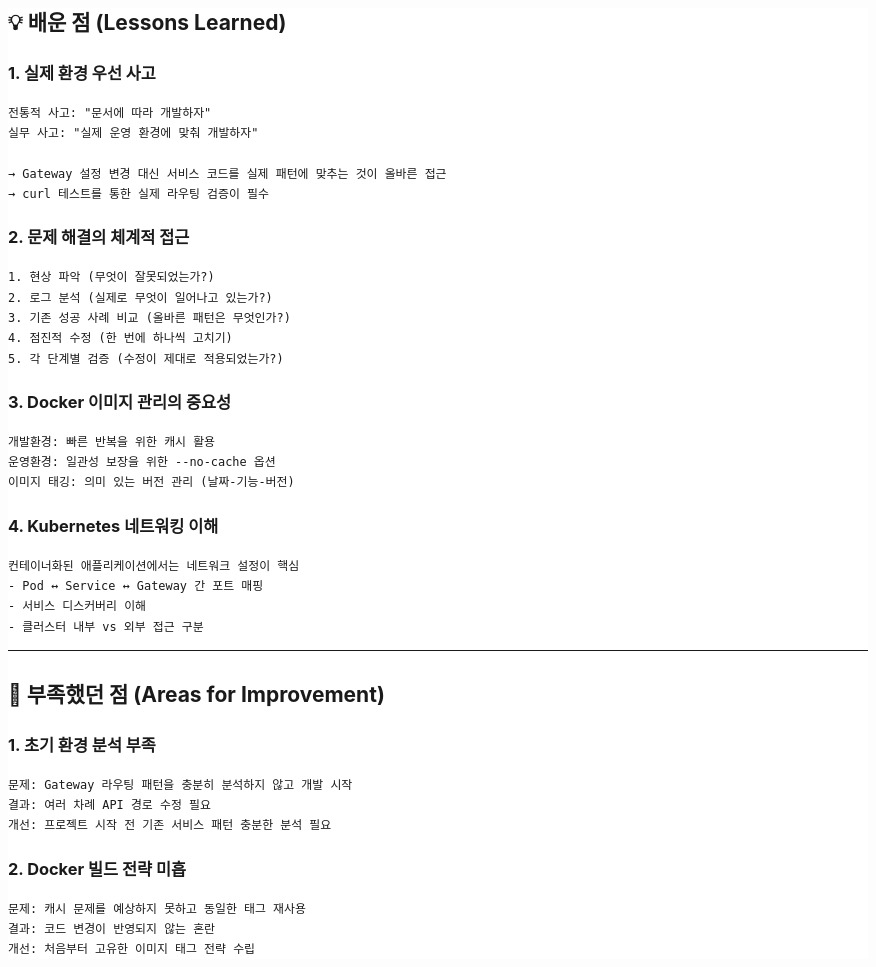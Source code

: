
## 💡 배운 점 (Lessons Learned)

### 1. **실제 환경 우선 사고**
```
전통적 사고: "문서에 따라 개발하자"
실무 사고: "실제 운영 환경에 맞춰 개발하자"

→ Gateway 설정 변경 대신 서비스 코드를 실제 패턴에 맞추는 것이 올바른 접근
→ curl 테스트를 통한 실제 라우팅 검증이 필수
```

### 2. **문제 해결의 체계적 접근**
```
1. 현상 파악 (무엇이 잘못되었는가?)
2. 로그 분석 (실제로 무엇이 일어나고 있는가?)  
3. 기존 성공 사례 비교 (올바른 패턴은 무엇인가?)
4. 점진적 수정 (한 번에 하나씩 고치기)
5. 각 단계별 검증 (수정이 제대로 적용되었는가?)
```

### 3. **Docker 이미지 관리의 중요성**
```
개발환경: 빠른 반복을 위한 캐시 활용
운영환경: 일관성 보장을 위한 --no-cache 옵션
이미지 태깅: 의미 있는 버전 관리 (날짜-기능-버전)
```

### 4. **Kubernetes 네트워킹 이해**
```
컨테이너화된 애플리케이션에서는 네트워크 설정이 핵심
- Pod ↔ Service ↔ Gateway 간 포트 매핑
- 서비스 디스커버리 이해
- 클러스터 내부 vs 외부 접근 구분
```

---

## 🚨 부족했던 점 (Areas for Improvement)

### 1. **초기 환경 분석 부족**
```
문제: Gateway 라우팅 패턴을 충분히 분석하지 않고 개발 시작
결과: 여러 차례 API 경로 수정 필요
개선: 프로젝트 시작 전 기존 서비스 패턴 충분한 분석 필요
```

### 2. **Docker 빌드 전략 미흡**
```
문제: 캐시 문제를 예상하지 못하고 동일한 태그 재사용
결과: 코드 변경이 반영되지 않는 혼란
개선: 처음부터 고유한 이미지 태그 전략 수립
```

